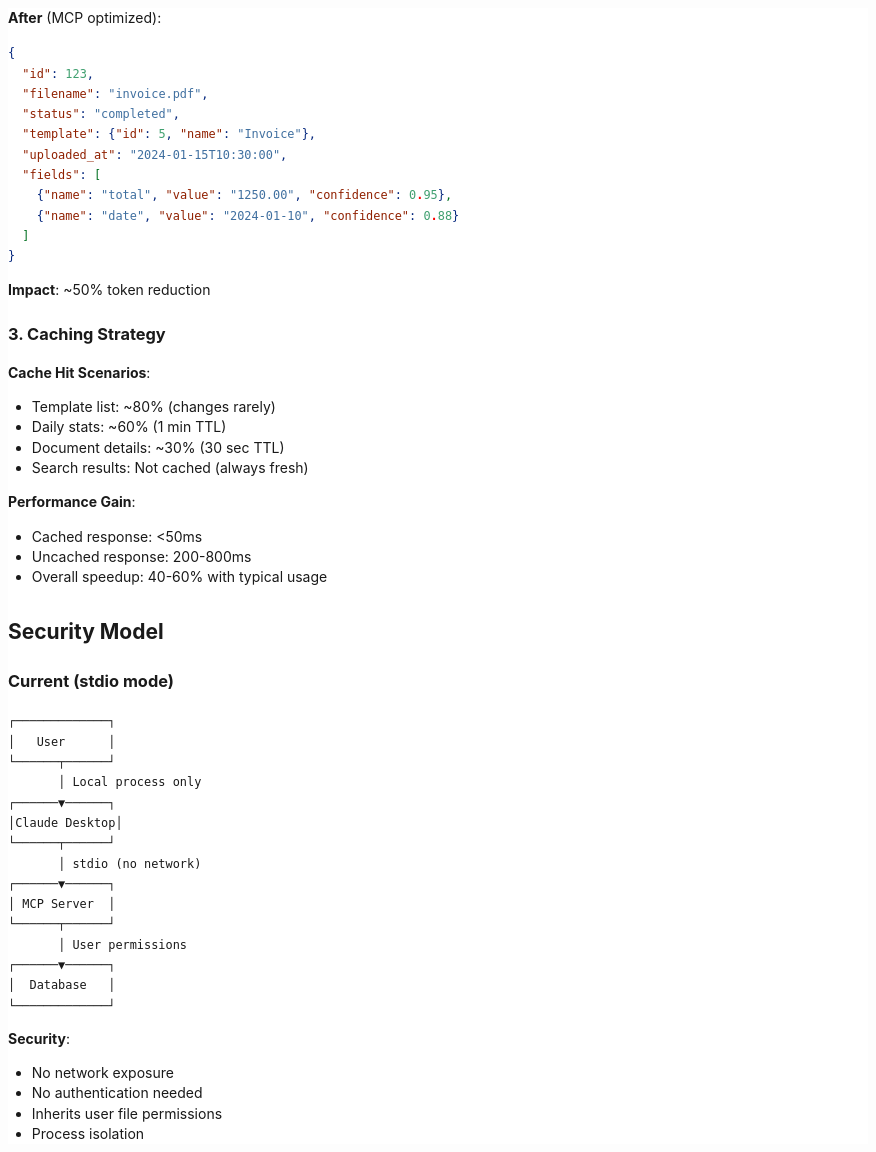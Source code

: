 **After** (MCP optimized):
```json
{
  "id": 123,
  "filename": "invoice.pdf",
  "status": "completed",
  "template": {"id": 5, "name": "Invoice"},
  "uploaded_at": "2024-01-15T10:30:00",
  "fields": [
    {"name": "total", "value": "1250.00", "confidence": 0.95},
    {"name": "date", "value": "2024-01-10", "confidence": 0.88}
  ]
}
```

**Impact**: ~50% token reduction

### 3. Caching Strategy

**Cache Hit Scenarios**:
- Template list: ~80% (changes rarely)
- Daily stats: ~60% (1 min TTL)
- Document details: ~30% (30 sec TTL)
- Search results: Not cached (always fresh)

**Performance Gain**:
- Cached response: <50ms
- Uncached response: 200-800ms
- Overall speedup: 40-60% with typical usage

## Security Model

### Current (stdio mode)

```
┌─────────────┐
│   User      │
└──────┬──────┘
       │ Local process only
┌──────▼──────┐
│Claude Desktop│
└──────┬──────┘
       │ stdio (no network)
┌──────▼──────┐
│ MCP Server  │
└──────┬──────┘
       │ User permissions
┌──────▼──────┐
│  Database   │
└─────────────┘
```

**Security**:
- No network exposure
- No authentication needed
- Inherits user file permissions
- Process isolation
